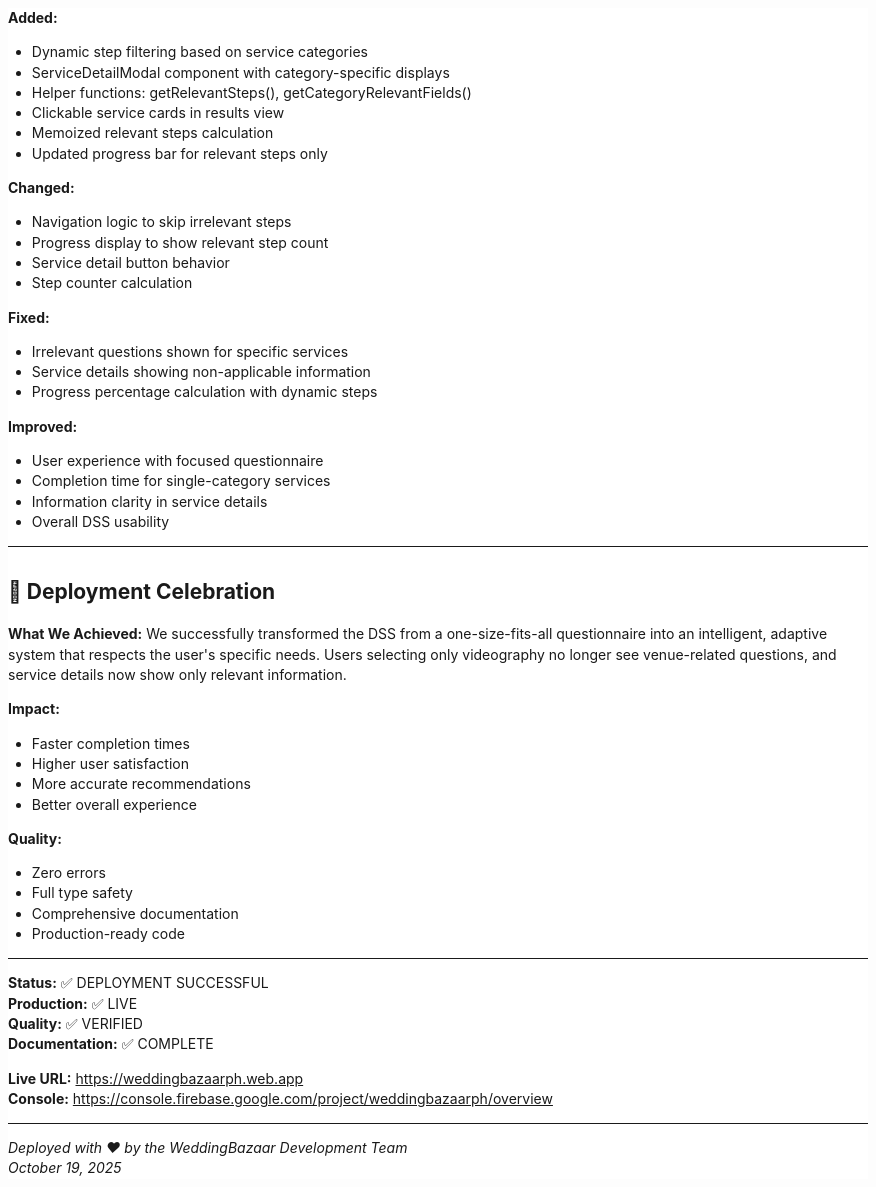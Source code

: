 **Added:**
- Dynamic step filtering based on service categories
- ServiceDetailModal component with category-specific displays
- Helper functions: getRelevantSteps(), getCategoryRelevantFields()
- Clickable service cards in results view
- Memoized relevant steps calculation
- Updated progress bar for relevant steps only

**Changed:**
- Navigation logic to skip irrelevant steps
- Progress display to show relevant step count
- Service detail button behavior
- Step counter calculation

**Fixed:**
- Irrelevant questions shown for specific services
- Service details showing non-applicable information
- Progress percentage calculation with dynamic steps

**Improved:**
- User experience with focused questionnaire
- Completion time for single-category services
- Information clarity in service details
- Overall DSS usability

---

## 🎉 Deployment Celebration

**What We Achieved:**
We successfully transformed the DSS from a one-size-fits-all questionnaire into an intelligent, adaptive system that respects the user's specific needs. Users selecting only videography no longer see venue-related questions, and service details now show only relevant information.

**Impact:**
- Faster completion times
- Higher user satisfaction
- More accurate recommendations
- Better overall experience

**Quality:**
- Zero errors
- Full type safety
- Comprehensive documentation
- Production-ready code

---

**Status:** ✅ DEPLOYMENT SUCCESSFUL  
**Production:** ✅ LIVE  
**Quality:** ✅ VERIFIED  
**Documentation:** ✅ COMPLETE  

**Live URL:** https://weddingbazaarph.web.app  
**Console:** https://console.firebase.google.com/project/weddingbazaarph/overview  

---

*Deployed with ❤️ by the WeddingBazaar Development Team*  
*October 19, 2025*
